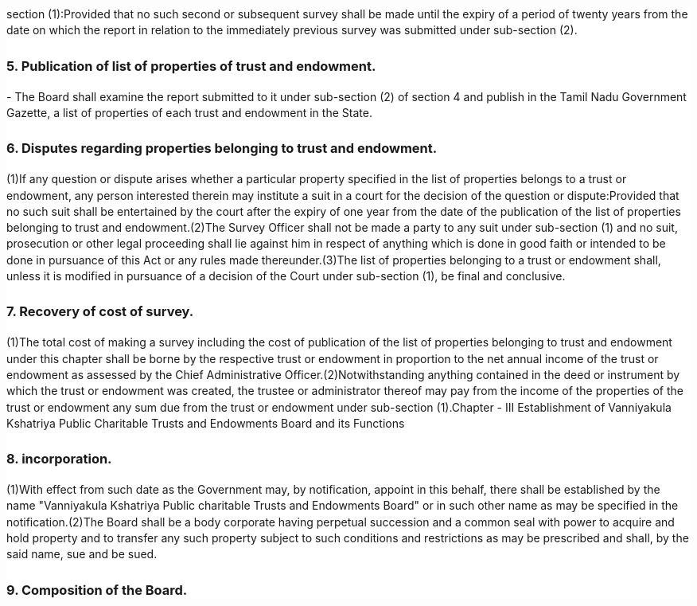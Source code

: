 section (1):Provided that no such second or subsequent survey shall be made
until the expiry of a period of twenty years from the date on which the report
in relation to the immediately previous survey was submitted under sub-section
(2).

### 5. Publication of list of properties of trust and endowment.

\- The Board shall examine the report submitted to it under sub-section (2) of
section 4 and publish in the Tamil Nadu Government Gazette, a list of
properties of each trust and endowment in the State.

### 6. Disputes regarding properties belonging to trust and endowment.

(1)If any question or dispute arises whether a particular property specified
in the list of properties belongs to a trust or endowment, any person
interested therein may institute a suit in a court for the decision of the
question or dispute:Provided that no such suit shall be entertained by the
court after the expiry of one year from the date of the publication of the
list of properties belonging to trust and endowment.(2)The Survey Officer
shall not be made a party to any suit under sub-section (1) and no suit,
prosecution or other legal proceeding shall lie against him in respect of
anything which is done in good faith or intended to be done in pursuance of
this Act or any rules made thereunder.(3)The list of properties belonging to a
trust or endowment shall, unless it is modified in pursuance of a decision of
the Court under sub-section (1), be final and conclusive.

### 7. Recovery of cost of survey.

(1)The total cost of making a survey including the cost of publication of the
list of properties belonging to trust and endowment under this chapter shall
be borne by the respective trust or endowment in proportion to the net annual
income of the trust or endowment as assessed by the Chief Administrative
Officer.(2)Notwithstanding anything contained in the deed or instrument by
which the trust or endowment was created, the trustee or administrator thereof
may pay from the income of the properties of the trust or endowment any sum
due from the trust or endowment under sub-section (1).Chapter - III
Establishment of Vanniyakula Kshatriya Public Charitable Trusts and Endowments
Board and its Functions

### 8. incorporation.

(1)With effect from such date as the Government may, by notification, appoint
in this behalf, there shall be established by the name "Vanniyakula Kshatriya
Public charitable Trusts and Endowments Board" or in such other name as may be
specified in the notification.(2)The Board shall be a body corporate having
perpetual succession and a common seal with power to acquire and hold property
and to transfer any such property subject to such conditions and restrictions
as may be prescribed and shall, by the said name, sue and be sued.

### 9. Composition of the Board.
